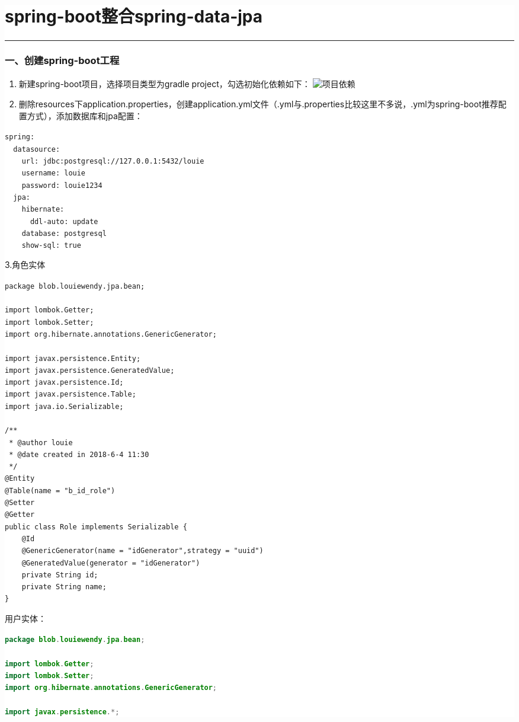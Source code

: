# spring-boot整合spring-data-jpa

---
### 一、创建spring-boot工程

1. 新建spring-boot项目，选择项目类型为gradle project，勾选初始化依赖如下：
![项目依赖][1]

2. 删除resources下application.properties，创建application.yml文件（.yml与.properties比较这里不多说，.yml为spring-boot推荐配置方式），添加数据库和jpa配置：

```
spring:
  datasource:
    url: jdbc:postgresql://127.0.0.1:5432/louie
    username: louie
    password: louie1234
  jpa:
    hibernate:
      ddl-auto: update
    database: postgresql
    show-sql: true
```
3.角色实体
```
package blob.louiewendy.jpa.bean;

import lombok.Getter;
import lombok.Setter;
import org.hibernate.annotations.GenericGenerator;

import javax.persistence.Entity;
import javax.persistence.GeneratedValue;
import javax.persistence.Id;
import javax.persistence.Table;
import java.io.Serializable;

/**
 * @author louie
 * @date created in 2018-6-4 11:30
 */
@Entity
@Table(name = "b_id_role")
@Setter
@Getter
public class Role implements Serializable {
    @Id
    @GenericGenerator(name = "idGenerator",strategy = "uuid")
    @GeneratedValue(generator = "idGenerator")
    private String id;
    private String name;
}

```
用户实体：
```java
package blob.louiewendy.jpa.bean;

import lombok.Getter;
import lombok.Setter;
import org.hibernate.annotations.GenericGenerator;

import javax.persistence.*;
```

  [1]: http://static.zybuluo.com/louie-001/2rgltiupr2cbf1rsjq11flyr/%E5%BE%AE%E4%BF%A1%E6%88%AA%E5%9B%BE_20180604102023.png
  [2]: http://static.zybuluo.com/louie-001/30syz35n2cr8effyax2hvl4o/20180604121624.png
  [3]: http://static.zybuluo.com/louie-001/ach1mfw6flbg6nhox8z0f9fd/%E6%96%B0%E5%BB%BA%E8%A7%92%E8%89%B2.png
  [4]: http://static.zybuluo.com/louie-001/irhd794tws47be7w72zl3tth/%E8%8E%B7%E5%8F%96%E8%A7%92%E8%89%B2.png
  [5]: http://static.zybuluo.com/louie-001/7592r2gkvpfh0jvy2y5g0z9f/%E8%AE%BE%E7%BD%AE%E8%A7%92%E8%89%B2.png
  [6]: http://static.zybuluo.com/louie-001/orfuqb9bdu14063lr1if4z9z/%E8%8E%B7%E5%8F%96%E7%94%A8%E6%88%B7.png
  [7]: http://static.zybuluo.com/louie-001/1on10yy7et13gks2romsvlo4/%E5%88%86%E9%A1%B5%E6%9F%A5%E8%AF%A2.png